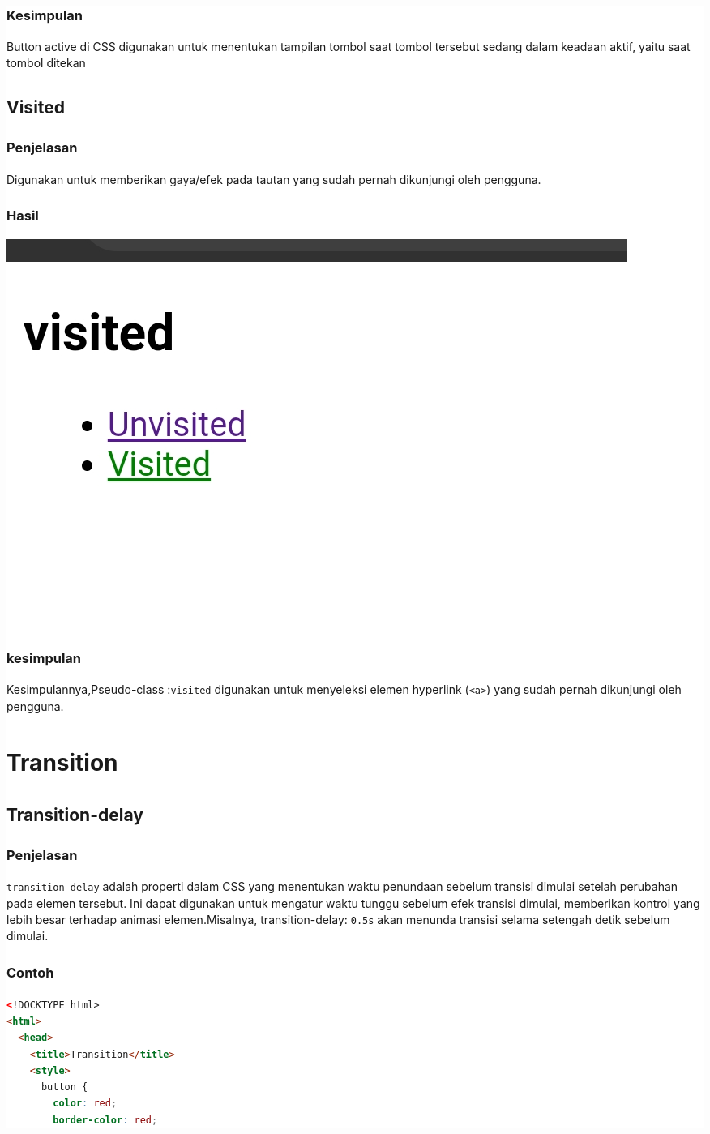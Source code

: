 ### Kesimpulan 

Button active di CSS digunakan untuk menentukan tampilan tombol saat tombol tersebut sedang dalam keadaan aktif, yaitu saat tombol ditekan

## Visited
### Penjelasan 

Digunakan untuk memberikan gaya/efek pada tautan yang sudah pernah dikunjungi oleh pengguna.
### Hasil
![visited](assetss/visited.jpg)

### kesimpulan 

Kesimpulannya,Pseudo-class :`visited` digunakan untuk menyeleksi elemen hyperlink (`<a>`) yang sudah pernah dikunjungi oleh pengguna.

# Transition 
## Transition-delay
### Penjelasan 
`transition-delay` adalah properti dalam CSS yang menentukan waktu penundaan sebelum transisi dimulai setelah perubahan pada elemen tersebut. Ini dapat digunakan untuk mengatur waktu tunggu sebelum efek transisi dimulai, memberikan kontrol yang lebih besar terhadap animasi elemen.Misalnya, transition-delay: `0.5s` akan menunda transisi selama setengah detik sebelum dimulai.
### Contoh
```html
<!DOCKTYPE html> 
<html>
  <head>
    <title>Transition</title>
    <style>
      button {
        color: red;
        border-color: red;
```